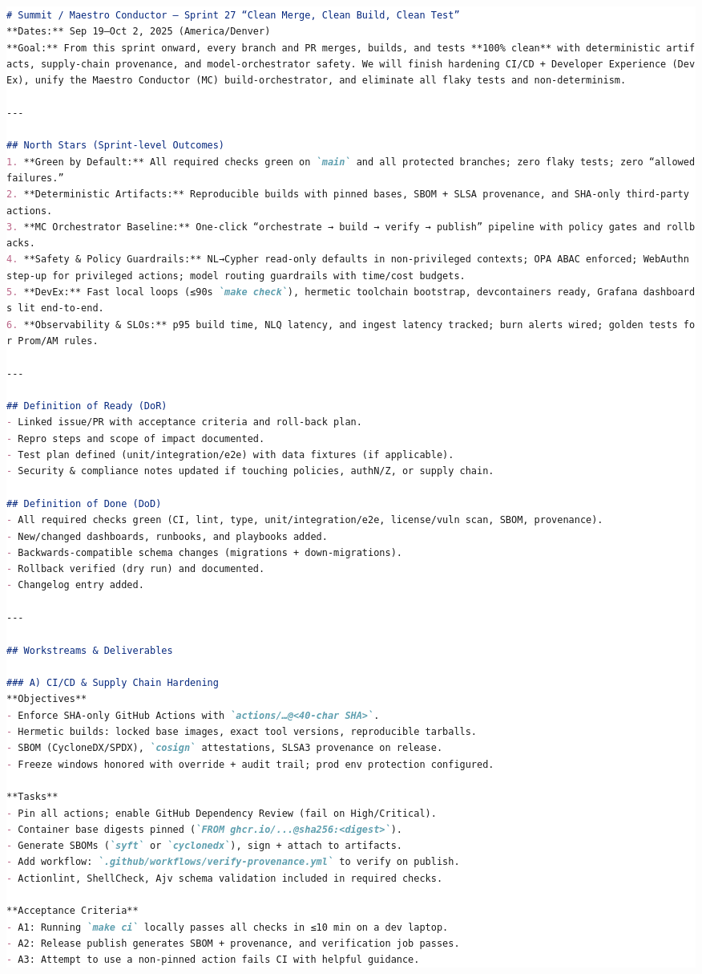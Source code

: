 ````md
# Summit / Maestro Conductor — Sprint 27 “Clean Merge, Clean Build, Clean Test”  
**Dates:** Sep 19–Oct 2, 2025 (America/Denver)  
**Goal:** From this sprint onward, every branch and PR merges, builds, and tests **100% clean** with deterministic artifacts, supply-chain provenance, and model-orchestrator safety. We will finish hardening CI/CD + Developer Experience (DevEx), unify the Maestro Conductor (MC) build-orchestrator, and eliminate all flaky tests and non-determinism.

---

## North Stars (Sprint-level Outcomes)
1. **Green by Default:** All required checks green on `main` and all protected branches; zero flaky tests; zero “allowed failures.”
2. **Deterministic Artifacts:** Reproducible builds with pinned bases, SBOM + SLSA provenance, and SHA-only third-party actions.
3. **MC Orchestrator Baseline:** One-click “orchestrate → build → verify → publish” pipeline with policy gates and rollbacks.
4. **Safety & Policy Guardrails:** NL→Cypher read-only defaults in non-privileged contexts; OPA ABAC enforced; WebAuthn step-up for privileged actions; model routing guardrails with time/cost budgets.
5. **DevEx:** Fast local loops (≤90s `make check`), hermetic toolchain bootstrap, devcontainers ready, Grafana dashboards lit end-to-end.
6. **Observability & SLOs:** p95 build time, NLQ latency, and ingest latency tracked; burn alerts wired; golden tests for Prom/AM rules.

---

## Definition of Ready (DoR)
- Linked issue/PR with acceptance criteria and roll-back plan.
- Repro steps and scope of impact documented.
- Test plan defined (unit/integration/e2e) with data fixtures (if applicable).
- Security & compliance notes updated if touching policies, authN/Z, or supply chain.

## Definition of Done (DoD)
- All required checks green (CI, lint, type, unit/integration/e2e, license/vuln scan, SBOM, provenance).
- New/changed dashboards, runbooks, and playbooks added.
- Backwards-compatible schema changes (migrations + down-migrations).
- Rollback verified (dry run) and documented.
- Changelog entry added.

---

## Workstreams & Deliverables

### A) CI/CD & Supply Chain Hardening
**Objectives**
- Enforce SHA-only GitHub Actions with `actions/…@<40-char SHA>`.
- Hermetic builds: locked base images, exact tool versions, reproducible tarballs.
- SBOM (CycloneDX/SPDX), `cosign` attestations, SLSA3 provenance on release.
- Freeze windows honored with override + audit trail; prod env protection configured.

**Tasks**
- Pin all actions; enable GitHub Dependency Review (fail on High/Critical).
- Container base digests pinned (`FROM ghcr.io/...@sha256:<digest>`).
- Generate SBOMs (`syft` or `cyclonedx`), sign + attach to artifacts.
- Add workflow: `.github/workflows/verify-provenance.yml` to verify on publish.
- Actionlint, ShellCheck, Ajv schema validation included in required checks.

**Acceptance Criteria**
- A1: Running `make ci` locally passes all checks in ≤10 min on a dev laptop.
- A2: Release publish generates SBOM + provenance, and verification job passes.
- A3: Attempt to use a non-pinned action fails CI with helpful guidance.

````